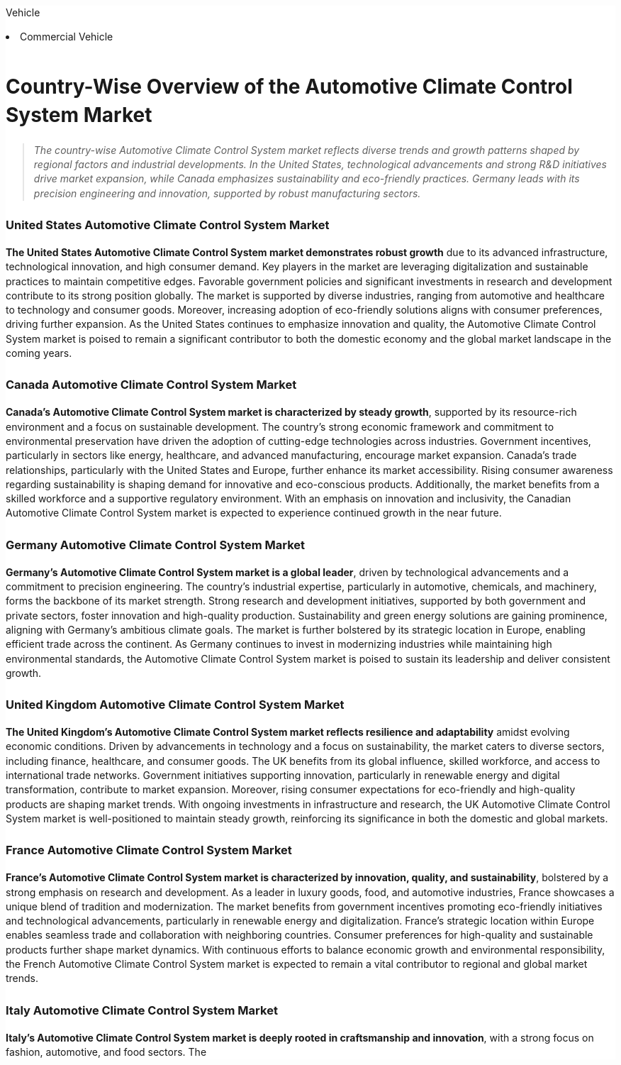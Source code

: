 Vehicle</li><li>Commercial Vehicle</li></ul><h1><span class="">Country-Wise Overview of the Automotive Climate Control System Market<br /></span></h1><blockquote><p><em><span class="">The country-wise Automotive Climate Control System market reflects diverse trends and growth patterns shaped by regional factors and industrial developments. In the United States, technological advancements and strong R&amp;D initiatives drive market expansion, while Canada emphasizes sustainability and eco-friendly practices. Germany leads with its precision engineering and innovation, supported by robust manufacturing sectors.</span></em></p></blockquote><h3><strong>United States Automotive Climate Control System Market</strong></h3><p><strong>The United States Automotive Climate Control System market demonstrates robust growth</strong> due to its advanced infrastructure, technological innovation, and high consumer demand. Key players in the market are leveraging digitalization and sustainable practices to maintain competitive edges. Favorable government policies and significant investments in research and development contribute to its strong position globally. The market is supported by diverse industries, ranging from automotive and healthcare to technology and consumer goods. Moreover, increasing adoption of eco-friendly solutions aligns with consumer preferences, driving further expansion. As the United States continues to emphasize innovation and quality, the Automotive Climate Control System market is poised to remain a significant contributor to both the domestic economy and the global market landscape in the coming years.</p><h3><strong>Canada Automotive Climate Control System Market</strong></h3><p><strong>Canada&rsquo;s Automotive Climate Control System market is characterized by steady growth</strong>, supported by its resource-rich environment and a focus on sustainable development. The country&rsquo;s strong economic framework and commitment to environmental preservation have driven the adoption of cutting-edge technologies across industries. Government incentives, particularly in sectors like energy, healthcare, and advanced manufacturing, encourage market expansion. Canada&rsquo;s trade relationships, particularly with the United States and Europe, further enhance its market accessibility. Rising consumer awareness regarding sustainability is shaping demand for innovative and eco-conscious products. Additionally, the market benefits from a skilled workforce and a supportive regulatory environment. With an emphasis on innovation and inclusivity, the Canadian Automotive Climate Control System market is expected to experience continued growth in the near future.</p><h3><strong>Germany Automotive Climate Control System Market</strong></h3><p><strong>Germany&rsquo;s Automotive Climate Control System market is a global leader</strong>, driven by technological advancements and a commitment to precision engineering. The country&rsquo;s industrial expertise, particularly in automotive, chemicals, and machinery, forms the backbone of its market strength. Strong research and development initiatives, supported by both government and private sectors, foster innovation and high-quality production. Sustainability and green energy solutions are gaining prominence, aligning with Germany&rsquo;s ambitious climate goals. The market is further bolstered by its strategic location in Europe, enabling efficient trade across the continent. As Germany continues to invest in modernizing industries while maintaining high environmental standards, the Automotive Climate Control System market is poised to sustain its leadership and deliver consistent growth.</p><h3><strong>United Kingdom Automotive Climate Control System Market</strong></h3><p><strong>The United Kingdom&rsquo;s Automotive Climate Control System market reflects resilience and adaptability</strong> amidst evolving economic conditions. Driven by advancements in technology and a focus on sustainability, the market caters to diverse sectors, including finance, healthcare, and consumer goods. The UK benefits from its global influence, skilled workforce, and access to international trade networks. Government initiatives supporting innovation, particularly in renewable energy and digital transformation, contribute to market expansion. Moreover, rising consumer expectations for eco-friendly and high-quality products are shaping market trends. With ongoing investments in infrastructure and research, the UK Automotive Climate Control System market is well-positioned to maintain steady growth, reinforcing its significance in both the domestic and global markets.</p><h3><strong>France Automotive Climate Control System Market</strong></h3><p><strong>France&rsquo;s Automotive Climate Control System market is characterized by innovation, quality, and sustainability</strong>, bolstered by a strong emphasis on research and development. As a leader in luxury goods, food, and automotive industries, France showcases a unique blend of tradition and modernization. The market benefits from government incentives promoting eco-friendly initiatives and technological advancements, particularly in renewable energy and digitalization. France&rsquo;s strategic location within Europe enables seamless trade and collaboration with neighboring countries. Consumer preferences for high-quality and sustainable products further shape market dynamics. With continuous efforts to balance economic growth and environmental responsibility, the French Automotive Climate Control System market is expected to remain a vital contributor to regional and global market trends.</p><h3><strong>Italy Automotive Climate Control System Market</strong></h3><p><strong>Italy&rsquo;s Automotive Climate Control System market is deeply rooted in craftsmanship and innovation</strong>, with a strong focus on fashion, automotive, and food sectors. The